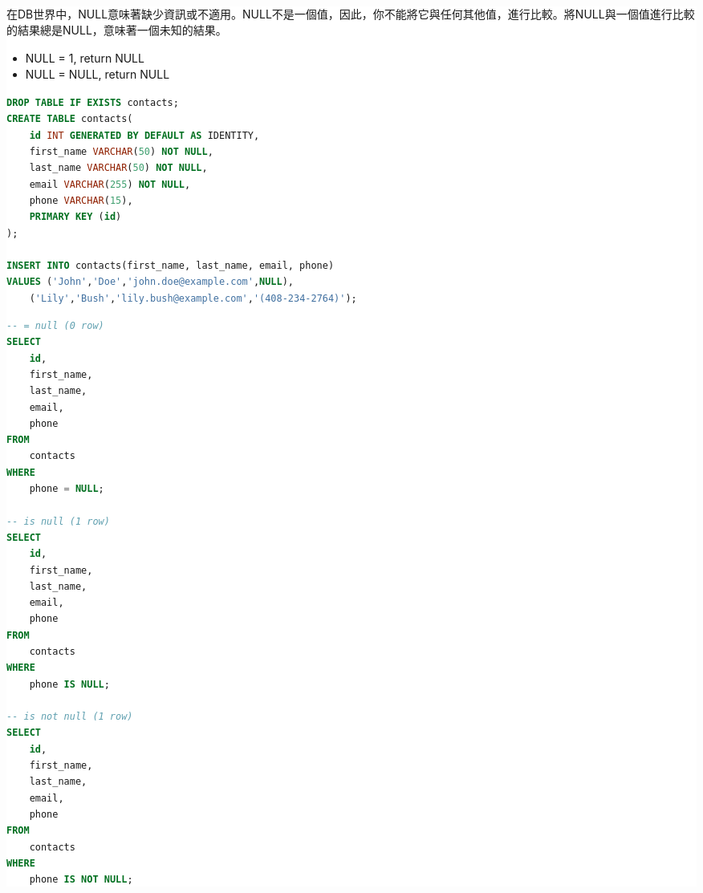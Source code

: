 在DB世界中，NULL意味著缺少資訊或不適用。NULL不是一個值，因此，你不能將它與任何其他值，進行比較。將NULL與一個值進行比較的結果總是NULL，意味著一個未知的結果。

-   NULL = 1, return NULL
-   NULL = NULL, return NULL

```sql
DROP TABLE IF EXISTS contacts;
CREATE TABLE contacts(
    id INT GENERATED BY DEFAULT AS IDENTITY,
    first_name VARCHAR(50) NOT NULL,
    last_name VARCHAR(50) NOT NULL,
    email VARCHAR(255) NOT NULL,
    phone VARCHAR(15),
    PRIMARY KEY (id)
);

INSERT INTO contacts(first_name, last_name, email, phone)
VALUES ('John','Doe','john.doe@example.com',NULL),
    ('Lily','Bush','lily.bush@example.com','(408-234-2764)');
```

```sql
-- = null (0 row)
SELECT
    id,
    first_name,
    last_name,
    email,
    phone
FROM
    contacts
WHERE
    phone = NULL;
    
-- is null (1 row)
SELECT
    id,
    first_name,
    last_name,
    email,
    phone
FROM
    contacts
WHERE
    phone IS NULL;
    
-- is not null (1 row)
SELECT
    id,
    first_name,
    last_name,
    email,
    phone
FROM
    contacts
WHERE
    phone IS NOT NULL;
```

